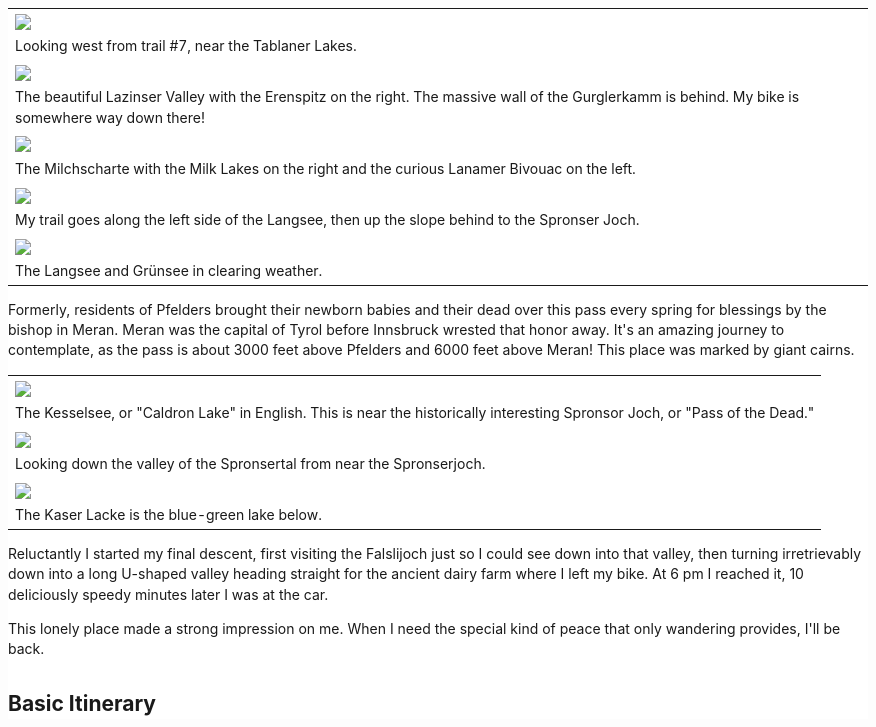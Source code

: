 <table><tr><td>
<a href="http://www.flickr.com/photos/ripsawridge/3963736602/"><img align="center" src="http://farm3.static.flickr.com/2465/3963736602_762272e4b2.jpg"></a>
</td></tr><tr><td>Looking west from trail #7, near the Tablaner Lakes.</td></tr>
<tr><td>
<a href="http://www.flickr.com/photos/ripsawridge/3962963383/"><img align="center" src="http://farm3.static.flickr.com/2495/3962963383_54264a94c5.jpg"></a>
</td></tr><tr><td>The beautiful Lazinser Valley with the Erenspitz on the right. The massive wall of the Gurglerkamm is behind. My bike is somewhere way down there!</td></tr>
<tr><td>
<a href="http://www.flickr.com/photos/ripsawridge/3963741162/"><img align="center" src="http://farm3.static.flickr.com/2510/3963741162_6011285ce4.jpg"></a>
</td></tr><tr><td>The Milchscharte with the Milk Lakes on the right and the curious Lanamer Bivouac on the left.</td></tr>
<tr><td>
<a href="http://www.flickr.com/photos/ripsawridge/3963745256/"><img align="center" src="http://farm3.static.flickr.com/2641/3963745256_803c44b1ca.jpg"></a>
</td></tr><tr><td>My trail goes along the left side of the Langsee, then up the slope behind to the Spronser Joch.</td></tr>
<tr><td>
<a href="http://www.flickr.com/photos/ripsawridge/3963748950/"><img align="center" src="http://farm3.static.flickr.com/2527/3963748950_76c8d7c19b.jpg"></a>
</td></tr><tr><td>The Langsee and Grünsee in clearing weather.</td></tr>
</table>

Formerly, residents of Pfelders brought their newborn babies and their dead over this pass every spring for blessings by the bishop in Meran. Meran was the capital of Tyrol before Innsbruck wrested that honor away. It's an amazing journey to contemplate, as the pass is about 3000 feet above Pfelders and 6000 feet above Meran! This place was marked by giant cairns.

<table><tr><td>
<a href="http://www.flickr.com/photos/ripsawridge/3963750594/"><img align="center" src="http://farm4.static.flickr.com/3528/3963750594_570748e776.jpg"></a>
</td></tr><tr><td>The Kesselsee, or "Caldron Lake" in English. This is near the historically interesting Spronsor Joch, or "Pass of the Dead."</td></tr>
<tr><td>
<a href="http://www.flickr.com/photos/ripsawridge/3963712966/"><img align="center" src="http://farm4.static.flickr.com/3462/3963712966_18e033e6c1.jpg"></a>
</td></tr><tr><td>Looking down the valley of the Spronsertal from near the Spronserjoch.</td></tr>
<tr><td>
<a href="http://www.flickr.com/photos/ripsawridge/3963715320/"><img align="center" src="http://farm4.static.flickr.com/3467/3963715320_d758c97302.jpg"></a>
</td></tr><tr><td>The Kaser Lacke is the blue-green lake below.</td></tr>
</table>

Reluctantly I started my final descent, first visiting the Falslijoch just so I
could see down into that valley, then turning irretrievably down into a long
U-shaped valley heading straight for the ancient dairy farm where I left my
bike. At 6 pm I reached it, 10 deliciously speedy minutes later I was at the
car.

This lonely place made a strong impression on me. When I need the special kind of peace that only wandering provides, I'll be back.

Basic Itinerary
---
